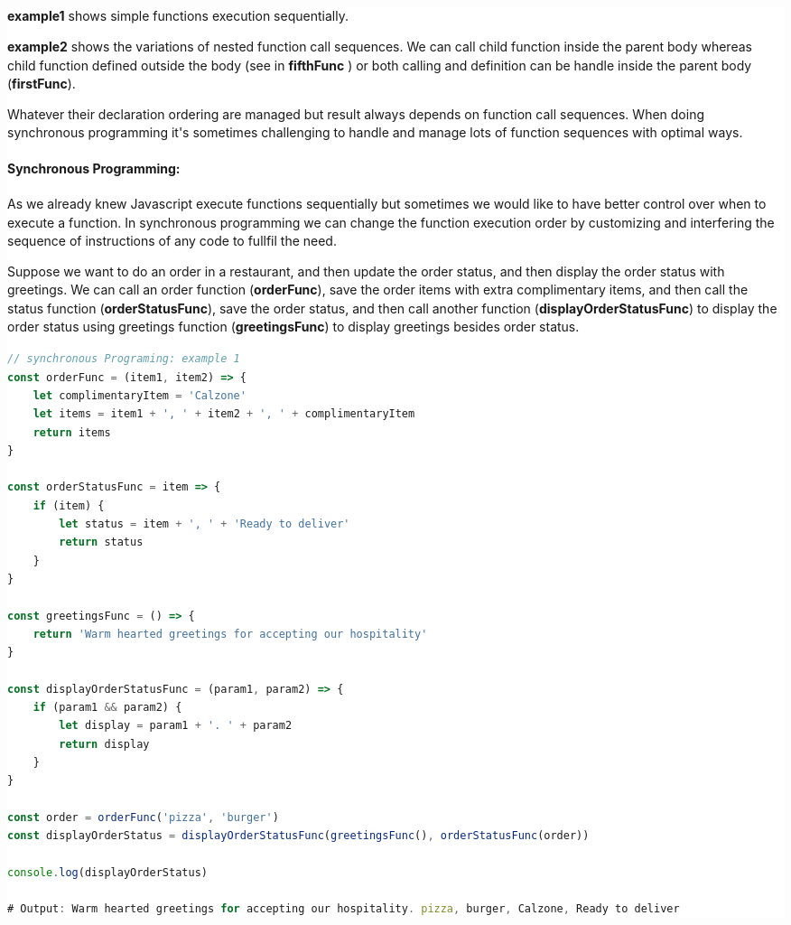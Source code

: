 ```javascript
```


**example1** shows simple functions execution sequentially.

**example2** shows the variations of nested function call sequences. We can call child function inside the parent body whereas child function defined outside the body (see in **fifthFunc** ) or both calling and definition can be handle inside the parent body (**firstFunc**). 

Whatever their declaration ordering are managed but result always depends on function call sequences. When doing synchronous programming it's sometimes challenging to handle and manage lots of function sequences with optimal ways. 


#### Synchronous Programming:
As we already knew Javascript execute functions sequentially but sometimes we would like to have better control over when to execute a function. In synchronous programming we can change the function execution order by customizing and interfering the sequence of instructions of any code to fullfil the need.


Suppose we want to do an order in a restaurant, and then update the order status, and then display the order status with greetings.
We can call an order function (**orderFunc**), save the order items with extra complimentary items, and then call the status function (**orderStatusFunc**), save the order status, and then call another function (**displayOrderStatusFunc**) to display the order status using greetings function (**greetingsFunc**) to display greetings besides order status.
```javascript
// synchronous Programing: example 1
const orderFunc = (item1, item2) => {
	let complimentaryItem = 'Calzone'
	let items = item1 + ', ' + item2 + ', ' + complimentaryItem 
	return items
}

const orderStatusFunc = item => {
	if (item) {
		let status = item + ', ' + 'Ready to deliver'
		return status
	}
}

const greetingsFunc = () => {
	return 'Warm hearted greetings for accepting our hospitality'
}

const displayOrderStatusFunc = (param1, param2) => {
	if (param1 && param2) {
		let display = param1 + '. ' + param2
		return display
	}
}

const order = orderFunc('pizza', 'burger')
const displayOrderStatus = displayOrderStatusFunc(greetingsFunc(), orderStatusFunc(order))

console.log(displayOrderStatus) 

# Output: Warm hearted greetings for accepting our hospitality. pizza, burger, Calzone, Ready to deliver
```
